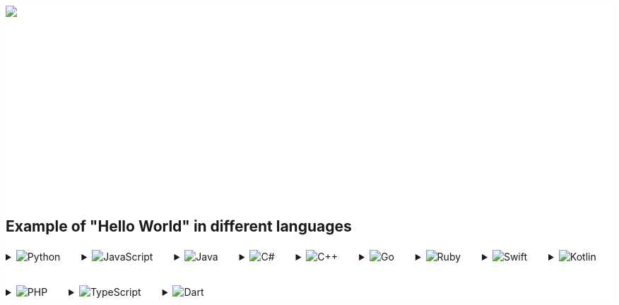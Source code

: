 <img src="https://raw.githubusercontent.com/andreasbm/readme/master/assets/lines/aqua.png" width="100%">

<br>

<div align="center">
  <img src="img/view.svg" style="width: 90%; height: auto;" />
</div>


###

## Example of "Hello World" in different languages

<div style="align: center; display: flex; flex-wrap: wrap; gap: 30px; margin-bottom: 20px;">

<details><summary><img src="https://cdn.jsdelivr.net/gh/devicons/devicon/icons/python/python-original.svg" width="32" height="32" alt="Python" title="Python"/></summary></details>

<details><summary><img src="https://cdn.jsdelivr.net/gh/devicons/devicon/icons/javascript/javascript-original.svg" width="32" height="32" alt="JavaScript" title="JavaScript"/></summary></details>

<details><summary><img src="https://cdn.jsdelivr.net/gh/devicons/devicon/icons/java/java-original.svg" width="32" height="32" alt="Java" title="Java"/></summary></details>

<details><summary><img src="https://cdn.jsdelivr.net/gh/devicons/devicon/icons/csharp/csharp-original.svg" width="32" height="32" alt="C#" title="C#"/></summary></details>

<details><summary><img src="https://cdn.jsdelivr.net/gh/devicons/devicon/icons/cplusplus/cplusplus-original.svg" width="32" height="32" alt="C++" title="C++"/></summary></details>

<details><summary><img src="https://cdn.jsdelivr.net/gh/devicons/devicon/icons/go/go-original.svg" width="32" height="32" alt="Go" title="Go"/></summary></details>

<details><summary><img src="https://cdn.jsdelivr.net/gh/devicons/devicon/icons/ruby/ruby-original.svg" width="32" height="32" alt="Ruby" title="Ruby"/></summary></details>

<details><summary><img src="https://cdn.jsdelivr.net/gh/devicons/devicon/icons/swift/swift-original.svg" width="32" height="32" alt="Swift" title="Swift"/></summary></details>

<details><summary><img src="https://cdn.jsdelivr.net/gh/devicons/devicon/icons/kotlin/kotlin-original.svg" width="32" height="32" alt="Kotlin" title="Kotlin"/></summary></details>

<details><summary><img src="https://cdn.jsdelivr.net/gh/devicons/devicon/icons/php/php-original.svg" width="32" height="32" alt="PHP" title="PHP"/></summary></details>

<details><summary><img src="https://cdn.jsdelivr.net/gh/devicons/devicon/icons/typescript/typescript-original.svg" width="32" height="32" alt="TypeScript" title="TypeScript"/></summary></details>

<details><summary><img src="https://cdn.jsdelivr.net/gh/devicons/devicon/icons/dart/dart-original.svg" width="32" height="32" alt="Dart" title="Dart"/></summary></details>

</div>
